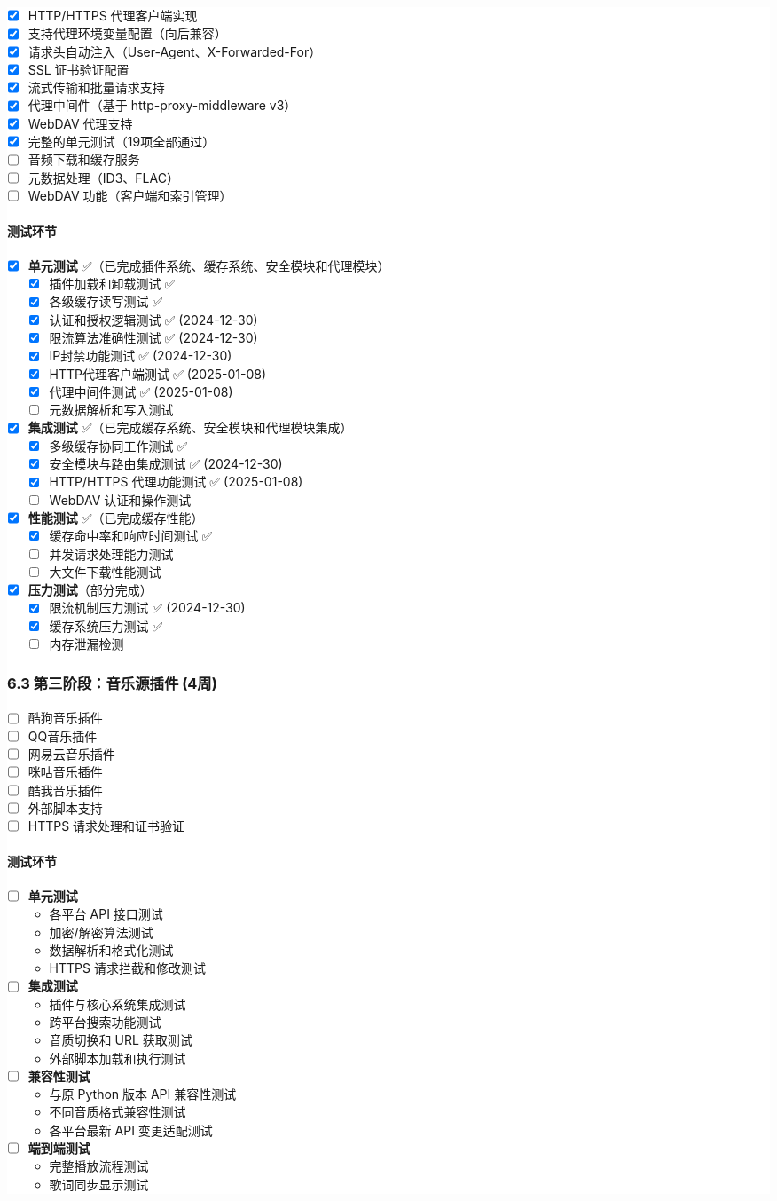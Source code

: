   - [x] HTTP/HTTPS 代理客户端实现
  - [x] 支持代理环境变量配置（向后兼容）
  - [x] 请求头自动注入（User-Agent、X-Forwarded-For）
  - [x] SSL 证书验证配置
  - [x] 流式传输和批量请求支持
  - [x] 代理中间件（基于 http-proxy-middleware v3）
  - [x] WebDAV 代理支持
  - [x] 完整的单元测试（19项全部通过）
- [ ] 音频下载和缓存服务
- [ ] 元数据处理（ID3、FLAC）
- [ ] WebDAV 功能（客户端和索引管理）

#### 测试环节
- [x] **单元测试** ✅（已完成插件系统、缓存系统、安全模块和代理模块）
  - [x] 插件加载和卸载测试 ✅
  - [x] 各级缓存读写测试 ✅
  - [x] 认证和授权逻辑测试 ✅ (2024-12-30)
  - [x] 限流算法准确性测试 ✅ (2024-12-30)
  - [x] IP封禁功能测试 ✅ (2024-12-30)
  - [x] HTTP代理客户端测试 ✅ (2025-01-08)
  - [x] 代理中间件测试 ✅ (2025-01-08)
  - [ ] 元数据解析和写入测试
- [x] **集成测试** ✅（已完成缓存系统、安全模块和代理模块集成）
  - [x] 多级缓存协同工作测试 ✅
  - [x] 安全模块与路由集成测试 ✅ (2024-12-30)
  - [x] HTTP/HTTPS 代理功能测试 ✅ (2025-01-08)
  - [ ] WebDAV 认证和操作测试
- [x] **性能测试** ✅（已完成缓存性能）
  - [x] 缓存命中率和响应时间测试 ✅
  - [ ] 并发请求处理能力测试
  - [ ] 大文件下载性能测试
- [x] **压力测试**（部分完成）
  - [x] 限流机制压力测试 ✅ (2024-12-30)
  - [x] 缓存系统压力测试 ✅
  - [ ] 内存泄漏检测

### 6.3 第三阶段：音乐源插件 (4周)
- [ ] 酷狗音乐插件
- [ ] QQ音乐插件
- [ ] 网易云音乐插件
- [ ] 咪咕音乐插件
- [ ] 酷我音乐插件
- [ ] 外部脚本支持
- [ ] HTTPS 请求处理和证书验证

#### 测试环节
- [ ] **单元测试**
  - 各平台 API 接口测试
  - 加密/解密算法测试
  - 数据解析和格式化测试
  - HTTPS 请求拦截和修改测试
- [ ] **集成测试**
  - 插件与核心系统集成测试
  - 跨平台搜索功能测试
  - 音质切换和 URL 获取测试
  - 外部脚本加载和执行测试
- [ ] **兼容性测试**
  - 与原 Python 版本 API 兼容性测试
  - 不同音质格式兼容性测试
  - 各平台最新 API 变更适配测试
- [ ] **端到端测试**
  - 完整播放流程测试
  - 歌词同步显示测试